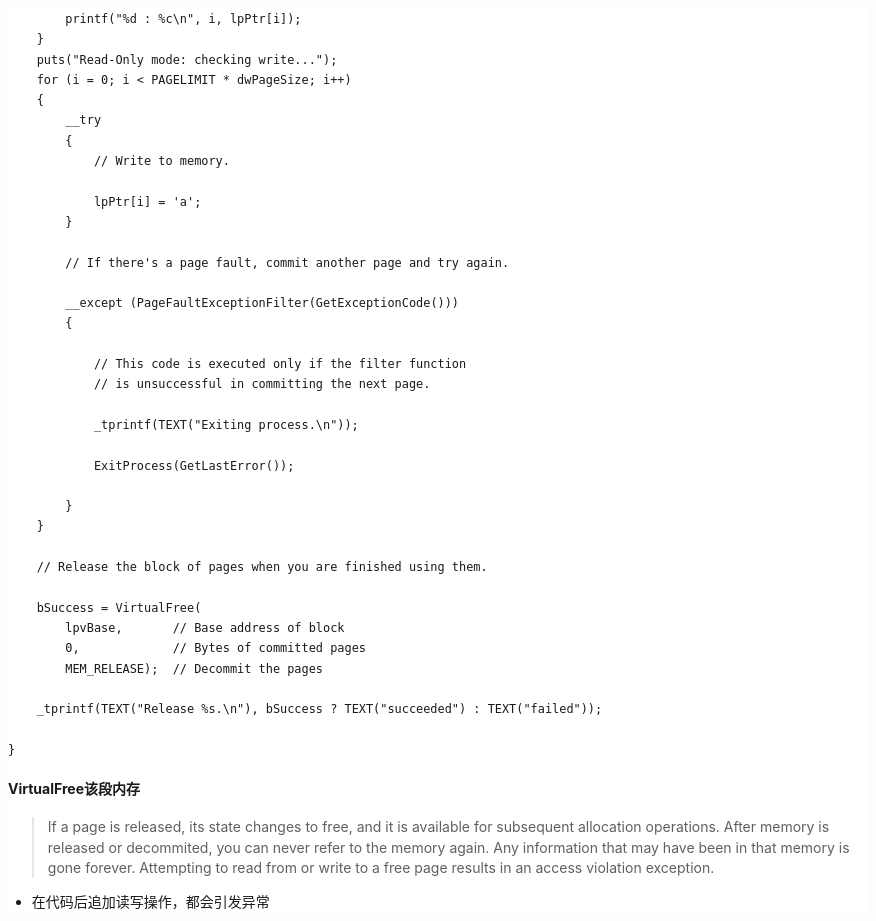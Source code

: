 ```
        printf("%d : %c\n", i, lpPtr[i]);
    }
    puts("Read-Only mode: checking write...");
    for (i = 0; i < PAGELIMIT * dwPageSize; i++)
    {
        __try
        {
            // Write to memory.

            lpPtr[i] = 'a';
        }

        // If there's a page fault, commit another page and try again.

        __except (PageFaultExceptionFilter(GetExceptionCode()))
        {

            // This code is executed only if the filter function
            // is unsuccessful in committing the next page.

            _tprintf(TEXT("Exiting process.\n"));

            ExitProcess(GetLastError());

        }
    }

    // Release the block of pages when you are finished using them.

    bSuccess = VirtualFree(
        lpvBase,       // Base address of block
        0,             // Bytes of committed pages
        MEM_RELEASE);  // Decommit the pages

    _tprintf(TEXT("Release %s.\n"), bSuccess ? TEXT("succeeded") : TEXT("failed"));

}
```

#### VirtualFree该段内存

> If a page is released, its state changes to free, and it is available for subsequent allocation operations. After memory is released or decommited, you can never refer to the memory again. Any information that may have been in that memory is gone forever. Attempting to read from or write to a free page results in an access violation exception.

- 在代码后追加读写操作，都会引发异常
